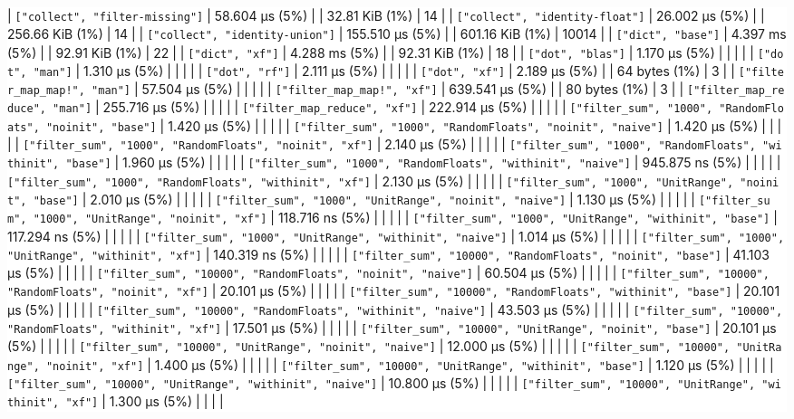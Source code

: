 | `["collect", "filter-missing"]`                                |  58.604 μs (5%) |         |  32.81 KiB (1%) |          14 |
| `["collect", "identity-float"]`                                |  26.002 μs (5%) |         | 256.66 KiB (1%) |          14 |
| `["collect", "identity-union"]`                                | 155.510 μs (5%) |         | 601.16 KiB (1%) |       10014 |
| `["dict", "base"]`                                             |   4.397 ms (5%) |         |  92.91 KiB (1%) |          22 |
| `["dict", "xf"]`                                               |   4.288 ms (5%) |         |  92.31 KiB (1%) |          18 |
| `["dot", "blas"]`                                              |   1.170 μs (5%) |         |                 |             |
| `["dot", "man"]`                                               |   1.310 μs (5%) |         |                 |             |
| `["dot", "rf"]`                                                |   2.111 μs (5%) |         |                 |             |
| `["dot", "xf"]`                                                |   2.189 μs (5%) |         |   64 bytes (1%) |           3 |
| `["filter_map_map!", "man"]`                                   |  57.504 μs (5%) |         |                 |             |
| `["filter_map_map!", "xf"]`                                    | 639.541 μs (5%) |         |   80 bytes (1%) |           3 |
| `["filter_map_reduce", "man"]`                                 | 255.716 μs (5%) |         |                 |             |
| `["filter_map_reduce", "xf"]`                                  | 222.914 μs (5%) |         |                 |             |
| `["filter_sum", "1000", "RandomFloats", "noinit", "base"]`     |   1.420 μs (5%) |         |                 |             |
| `["filter_sum", "1000", "RandomFloats", "noinit", "naive"]`    |   1.420 μs (5%) |         |                 |             |
| `["filter_sum", "1000", "RandomFloats", "noinit", "xf"]`       |   2.140 μs (5%) |         |                 |             |
| `["filter_sum", "1000", "RandomFloats", "withinit", "base"]`   |   1.960 μs (5%) |         |                 |             |
| `["filter_sum", "1000", "RandomFloats", "withinit", "naive"]`  | 945.875 ns (5%) |         |                 |             |
| `["filter_sum", "1000", "RandomFloats", "withinit", "xf"]`     |   2.130 μs (5%) |         |                 |             |
| `["filter_sum", "1000", "UnitRange", "noinit", "base"]`        |   2.010 μs (5%) |         |                 |             |
| `["filter_sum", "1000", "UnitRange", "noinit", "naive"]`       |   1.130 μs (5%) |         |                 |             |
| `["filter_sum", "1000", "UnitRange", "noinit", "xf"]`          | 118.716 ns (5%) |         |                 |             |
| `["filter_sum", "1000", "UnitRange", "withinit", "base"]`      | 117.294 ns (5%) |         |                 |             |
| `["filter_sum", "1000", "UnitRange", "withinit", "naive"]`     |   1.014 μs (5%) |         |                 |             |
| `["filter_sum", "1000", "UnitRange", "withinit", "xf"]`        | 140.319 ns (5%) |         |                 |             |
| `["filter_sum", "10000", "RandomFloats", "noinit", "base"]`    |  41.103 μs (5%) |         |                 |             |
| `["filter_sum", "10000", "RandomFloats", "noinit", "naive"]`   |  60.504 μs (5%) |         |                 |             |
| `["filter_sum", "10000", "RandomFloats", "noinit", "xf"]`      |  20.101 μs (5%) |         |                 |             |
| `["filter_sum", "10000", "RandomFloats", "withinit", "base"]`  |  20.101 μs (5%) |         |                 |             |
| `["filter_sum", "10000", "RandomFloats", "withinit", "naive"]` |  43.503 μs (5%) |         |                 |             |
| `["filter_sum", "10000", "RandomFloats", "withinit", "xf"]`    |  17.501 μs (5%) |         |                 |             |
| `["filter_sum", "10000", "UnitRange", "noinit", "base"]`       |  20.101 μs (5%) |         |                 |             |
| `["filter_sum", "10000", "UnitRange", "noinit", "naive"]`      |  12.000 μs (5%) |         |                 |             |
| `["filter_sum", "10000", "UnitRange", "noinit", "xf"]`         |   1.400 μs (5%) |         |                 |             |
| `["filter_sum", "10000", "UnitRange", "withinit", "base"]`     |   1.120 μs (5%) |         |                 |             |
| `["filter_sum", "10000", "UnitRange", "withinit", "naive"]`    |  10.800 μs (5%) |         |                 |             |
| `["filter_sum", "10000", "UnitRange", "withinit", "xf"]`       |   1.300 μs (5%) |         |                 |             |